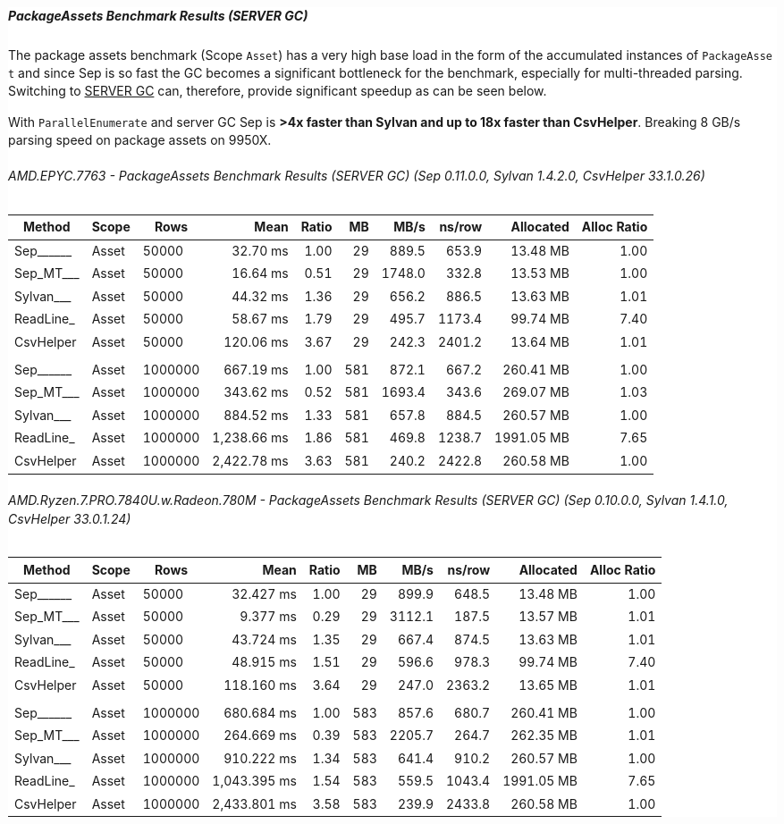
##### PackageAssets Benchmark Results (SERVER GC)
The package assets benchmark (Scope `Asset`) has a very high base load in the
form of the accumulated instances of `PackageAsset` and since Sep is so fast the
GC becomes a significant bottleneck for the benchmark, especially for
multi-threaded parsing. Switching to [SERVER
GC](https://learn.microsoft.com/en-us/dotnet/standard/garbage-collection/workstation-server-gc)
can, therefore, provide significant speedup as can be seen below.

With `ParallelEnumerate` and server GC Sep is **>4x faster than Sylvan and up to
18x faster than CsvHelper**. Breaking 8 GB/s parsing speed on package assets on
9950X.

###### AMD.EPYC.7763 - PackageAssets Benchmark Results (SERVER GC) (Sep 0.11.0.0, Sylvan  1.4.2.0, CsvHelper 33.1.0.26)

| Method    | Scope | Rows    | Mean        | Ratio | MB  | MB/s   | ns/row | Allocated  | Alloc Ratio |
|---------- |------ |-------- |------------:|------:|----:|-------:|-------:|-----------:|------------:|
| Sep______ | Asset | 50000   |    32.70 ms |  1.00 |  29 |  889.5 |  653.9 |   13.48 MB |        1.00 |
| Sep_MT___ | Asset | 50000   |    16.64 ms |  0.51 |  29 | 1748.0 |  332.8 |   13.53 MB |        1.00 |
| Sylvan___ | Asset | 50000   |    44.32 ms |  1.36 |  29 |  656.2 |  886.5 |   13.63 MB |        1.01 |
| ReadLine_ | Asset | 50000   |    58.67 ms |  1.79 |  29 |  495.7 | 1173.4 |   99.74 MB |        7.40 |
| CsvHelper | Asset | 50000   |   120.06 ms |  3.67 |  29 |  242.3 | 2401.2 |   13.64 MB |        1.01 |
|           |       |         |             |       |     |        |        |            |             |
| Sep______ | Asset | 1000000 |   667.19 ms |  1.00 | 581 |  872.1 |  667.2 |  260.41 MB |        1.00 |
| Sep_MT___ | Asset | 1000000 |   343.62 ms |  0.52 | 581 | 1693.4 |  343.6 |  269.07 MB |        1.03 |
| Sylvan___ | Asset | 1000000 |   884.52 ms |  1.33 | 581 |  657.8 |  884.5 |  260.57 MB |        1.00 |
| ReadLine_ | Asset | 1000000 | 1,238.66 ms |  1.86 | 581 |  469.8 | 1238.7 | 1991.05 MB |        7.65 |
| CsvHelper | Asset | 1000000 | 2,422.78 ms |  3.63 | 581 |  240.2 | 2422.8 |  260.58 MB |        1.00 |

###### AMD.Ryzen.7.PRO.7840U.w.Radeon.780M - PackageAssets Benchmark Results (SERVER GC) (Sep 0.10.0.0, Sylvan  1.4.1.0, CsvHelper 33.0.1.24)

| Method    | Scope | Rows    | Mean         | Ratio | MB  | MB/s   | ns/row | Allocated  | Alloc Ratio |
|---------- |------ |-------- |-------------:|------:|----:|-------:|-------:|-----------:|------------:|
| Sep______ | Asset | 50000   |    32.427 ms |  1.00 |  29 |  899.9 |  648.5 |   13.48 MB |        1.00 |
| Sep_MT___ | Asset | 50000   |     9.377 ms |  0.29 |  29 | 3112.1 |  187.5 |   13.57 MB |        1.01 |
| Sylvan___ | Asset | 50000   |    43.724 ms |  1.35 |  29 |  667.4 |  874.5 |   13.63 MB |        1.01 |
| ReadLine_ | Asset | 50000   |    48.915 ms |  1.51 |  29 |  596.6 |  978.3 |   99.74 MB |        7.40 |
| CsvHelper | Asset | 50000   |   118.160 ms |  3.64 |  29 |  247.0 | 2363.2 |   13.65 MB |        1.01 |
|           |       |         |              |       |     |        |        |            |             |
| Sep______ | Asset | 1000000 |   680.684 ms |  1.00 | 583 |  857.6 |  680.7 |  260.41 MB |        1.00 |
| Sep_MT___ | Asset | 1000000 |   264.669 ms |  0.39 | 583 | 2205.7 |  264.7 |  262.35 MB |        1.01 |
| Sylvan___ | Asset | 1000000 |   910.222 ms |  1.34 | 583 |  641.4 |  910.2 |  260.57 MB |        1.00 |
| ReadLine_ | Asset | 1000000 | 1,043.395 ms |  1.54 | 583 |  559.5 | 1043.4 | 1991.05 MB |        7.65 |
| CsvHelper | Asset | 1000000 | 2,433.801 ms |  3.58 | 583 |  239.9 | 2433.8 |  260.58 MB |        1.00 |
